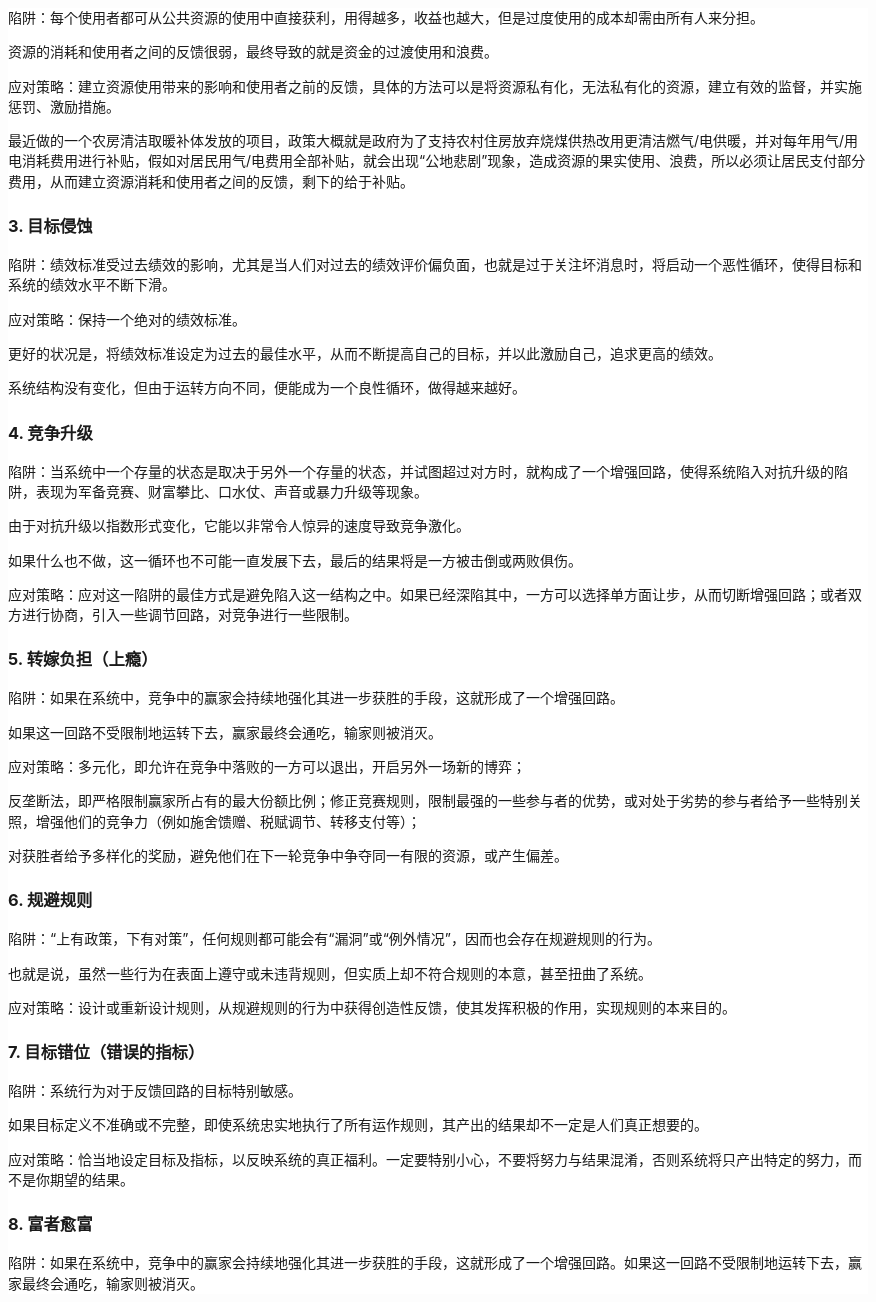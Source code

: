 陷阱：每个使用者都可从公共资源的使用中直接获利，用得越多，收益也越大，但是过度使用的成本却需由所有人来分担。

资源的消耗和使用者之间的反馈很弱，最终导致的就是资金的过渡使用和浪费。

应对策略：建立资源使用带来的影响和使用者之前的反馈，具体的方法可以是将资源私有化，无法私有化的资源，建立有效的监督，并实施惩罚、激励措施。

最近做的一个农房清洁取暖补体发放的项目，政策大概就是政府为了支持农村住房放弃烧煤供热改用更清洁燃气/电供暖，并对每年用气/用电消耗费用进行补贴，假如对居民用气/电费用全部补贴，就会出现“公地悲剧”现象，造成资源的果实使用、浪费，所以必须让居民支付部分费用，从而建立资源消耗和使用者之间的反馈，剩下的给于补贴。

### 3\. 目标侵蚀

陷阱：绩效标准受过去绩效的影响，尤其是当人们对过去的绩效评价偏负面，也就是过于关注坏消息时，将启动一个恶性循环，使得目标和系统的绩效水平不断下滑。

应对策略：保持一个绝对的绩效标准。

更好的状况是，将绩效标准设定为过去的最佳水平，从而不断提高自己的目标，并以此激励自己，追求更高的绩效。

系统结构没有变化，但由于运转方向不同，便能成为一个良性循环，做得越来越好。

### 4\. 竞争升级

陷阱：当系统中一个存量的状态是取决于另外一个存量的状态，并试图超过对方时，就构成了一个增强回路，使得系统陷入对抗升级的陷阱，表现为军备竞赛、财富攀比、口水仗、声音或暴力升级等现象。

由于对抗升级以指数形式变化，它能以非常令人惊异的速度导致竞争激化。

如果什么也不做，这一循环也不可能一直发展下去，最后的结果将是一方被击倒或两败俱伤。

应对策略：应对这一陷阱的最佳方式是避免陷入这一结构之中。如果已经深陷其中，一方可以选择单方面让步，从而切断增强回路；或者双方进行协商，引入一些调节回路，对竞争进行一些限制。

### 5\. 转嫁负担（上瘾）

陷阱：如果在系统中，竞争中的赢家会持续地强化其进一步获胜的手段，这就形成了一个增强回路。

如果这一回路不受限制地运转下去，赢家最终会通吃，输家则被消灭。

应对策略：多元化，即允许在竞争中落败的一方可以退出，开启另外一场新的博弈；‍‍

反垄断法，即严格限制赢家所占有的最大份额比例；修正竞赛规则，限制最强的一些参与者的优势，或对处于劣势的参与者给予一些特别关照，增强他们的竞争力（例如施舍馈赠、税赋调节、转移支付等）；

对获胜者给予多样化的奖励，避免他们在下一轮竞争中争夺同一有限的资源，或产生偏差。

### 6\. 规避规则

陷阱：“上有政策，下有对策”，任何规则都可能会有“漏洞”或“例外情况”，因而也会存在规避规则的行为。

也就是说，虽然一些行为在表面上遵守或未违背规则，但实质上却不符合规则的本意，甚至扭曲了系统。

应对策略：设计或重新设计规则，从规避规则的行为中获得创造性反馈，使其发挥积极的作用，实现规则的本来目的。

### 7\. 目标错位（错误的指标）

陷阱：系统行为对于反馈回路的目标特别敏感。

如果目标定义不准确或不完整，即使系统忠实地执行了所有运作规则，其产出的结果却不一定是人们真正想要的。

应对策略：恰当地设定目标及指标，以反映系统的真正福利。一定要特别小心，不要将努力与结果混淆，否则系统将只产出特定的努力，而不是你期望的结果。

### 8\. 富者愈富

陷阱：如果在系统中，竞争中的赢家会持续地强化其进一步获胜的手段，这就形成了一个增强回路。如果这一回路不受限制地运转下去，赢家最终会通吃，输家则被消灭。
